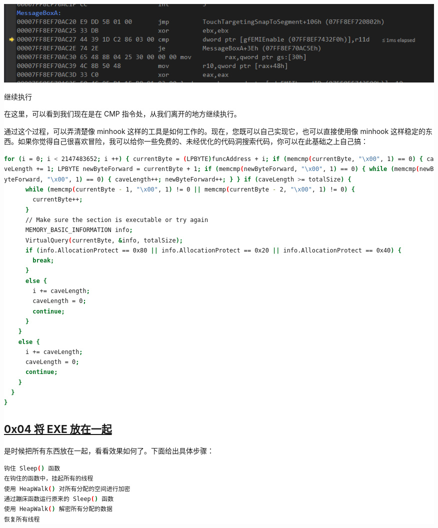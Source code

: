 [![1.png](assets/1706496869-879c66104a8c36a3eadd0971ca63998c.png)](https://storage.tttang.com/media/attachment/2021/12/28/109ec00c-1b79-4488-952c-24f1d031fd76.png)

继续执行

在这里，可以看到我们现在是在 CMP 指令处，从我们离开的地方继续执行。

通过这个过程，可以弄清楚像 minhook 这样的工具是如何工作的。现在，您既可以自己实现它，也可以直接使用像 minhook 这样稳定的东西。如果你觉得自己很喜欢冒险，我可以给你一些免费的、未经优化的代码洞搜索代码，你可以在此基础之上自己搞：

```bash
for (i = 0; i < 2147483652; i ++) { currentByte = (LPBYTE)funcAddress + i; if (memcmp(currentByte, "\x00", 1) == 0) { caveLength += 1; LPBYTE newByteForward = currentByte + 1; if (memcmp(newByteForward, "\x00", 1) == 0) { while (memcmp(newByteForward, "\x00", 1) == 0) { caveLength++; newByteForward++; } } if (caveLength >= totalSize) {
      while (memcmp(currentByte - 1, "\x00", 1) != 0 || memcmp(currentByte - 2, "\x00", 1) != 0) {
        currentByte++;
      }
      // Make sure the section is executable or try again
      MEMORY_BASIC_INFORMATION info;
      VirtualQuery(currentByte, &info, totalSize);
      if (info.AllocationProtect == 0x80 || info.AllocationProtect == 0x20 || info.AllocationProtect == 0x40) {
        break;
      }
      else {
        i += caveLength;
        caveLength = 0;
        continue;
      }
    }
    else {
      i += caveLength;
      caveLength = 0;
      continue;
    }
  }
}
```

## [0x04 将 EXE 放在一起](#toc_0x04-exe)

是时候把所有东西放在一起，看看效果如何了。下面给出具体步骤：

```bash
钩住 Sleep() 函数
在钩住的函数中，挂起所有的线程
使用 HeapWalk() 对所有分配的空间进行加密
通过蹦床函数运行原来的 Sleep() 函数
使用 HeapWalk() 解密所有分配的数据
恢复所有线程
```
